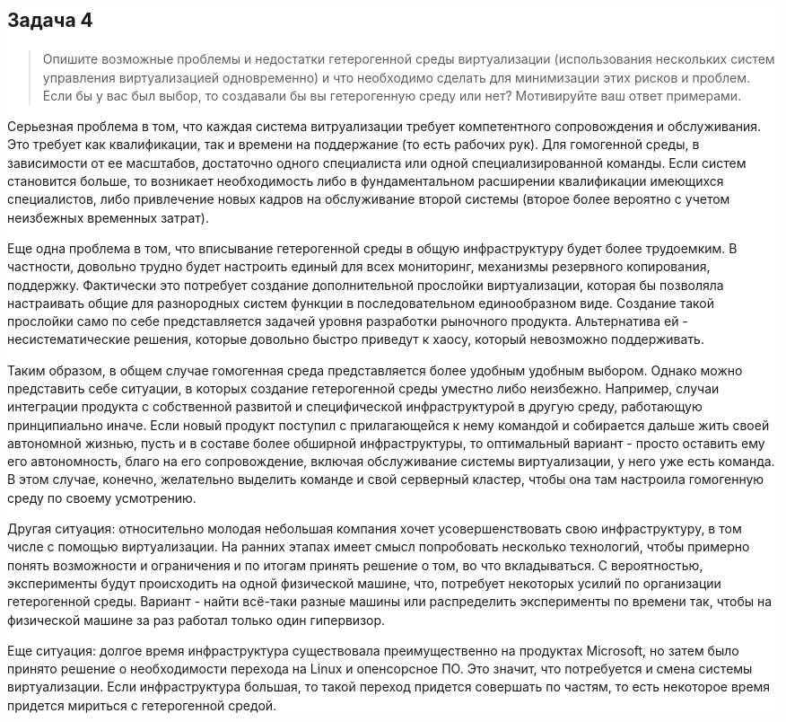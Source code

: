 ## Задача 4

> Опишите возможные проблемы и недостатки гетерогенной среды виртуализации 
>(использования нескольких систем управления виртуализацией одновременно) и что необходимо 
>сделать для минимизации этих рисков и проблем. Если бы у вас был выбор, то создавали бы вы 
>гетерогенную среду или нет? Мотивируйте ваш ответ примерами.

Серьезная проблема в том, что каждая система витруализации требует компетентного 
сопровождения и обслуживания. Это требует как квалификации, так и времени на поддержание 
(то есть рабочих рук). Для гомогенной среды, в зависимости от ее масштабов, достаточно 
одного специалиста или одной специализированной команды. Если систем становится больше, 
то возникает необходимость либо в фундаментальном расширении квалификации имеющихся 
специалистов, либо привлечение новых кадров на обслуживание второй системы (второе 
более вероятно с учетом неизбежных временных затрат).

Еще одна проблема в том, что вписывание гетерогенной среды в общую инфраструктуру будет 
более трудоемким. В частности, довольно трудно будет настроить единый для всех мониторинг, 
механизмы резервного копирования, поддержку. Фактически это потребует создание дополнительной прослойки 
виртуализации, которая бы позволяла настраивать общие для разнородных систем функции в последовательном 
единообразном виде. Создание такой прослойки само по себе представляется задачей уровня 
разработки рыночного продукта. Альтернатива ей - несистематические решения, которые довольно 
быстро приведут к хаосу, который невозможно поддерживать.

Таким образом, в общем случае гомогенная среда представляется более удобным удобным выбором. 
Однако можно представить себе ситуации, в которых создание гетерогенной среды уместно либо 
неизбежно. Например, случаи интеграции продукта с собственной развитой и специфической 
инфраструктурой в другую среду, работающую принципиально иначе. Если новый продукт поступил с 
прилагающейся к нему командой и собирается дальше жить своей автономной жизнью, 
пусть и в составе более обширной инфраструктуры, то оптимальный вариант - просто оставить ему 
его автономность, благо на его сопровождение, включая обслуживание системы виртуализации, 
у него уже есть команда. В этом случае, конечно, желательно выделить команде и свой серверный 
кластер, чтобы она там настроила гомогенную среду по своему усмотрению.

Другая ситуация: относительно молодая небольшая компания хочет усовершенствовать свою 
инфраструктуру, в том числе с помощью виртуализации. На ранних этапах имеет смысл попробовать 
несколько технологий, чтобы примерно понять возможности и ограничения и по итогам принять 
решение о том, во что вкладываться. С вероятностью, эксперименты будут происходить на 
одной физической машине, что, потребует некоторых усилий по организации гетерогенной среды. Вариант - 
найти всё-таки разные машины или распределить эксперименты по времени так, чтобы на физической 
машине за раз работал только один гипервизор.

Еще ситуация: долгое время инфраструктура существовала преимущественно на продуктах Microsoft, 
но затем было принято решение о необходимости перехода на Linux и опенсорсное ПО. Это 
значит, что потребуется и смена системы виртуализации. Если инфраструктура большая, то такой 
переход придется совершать по частям, то есть некоторое время придется мириться с 
гетерогенной средой.
